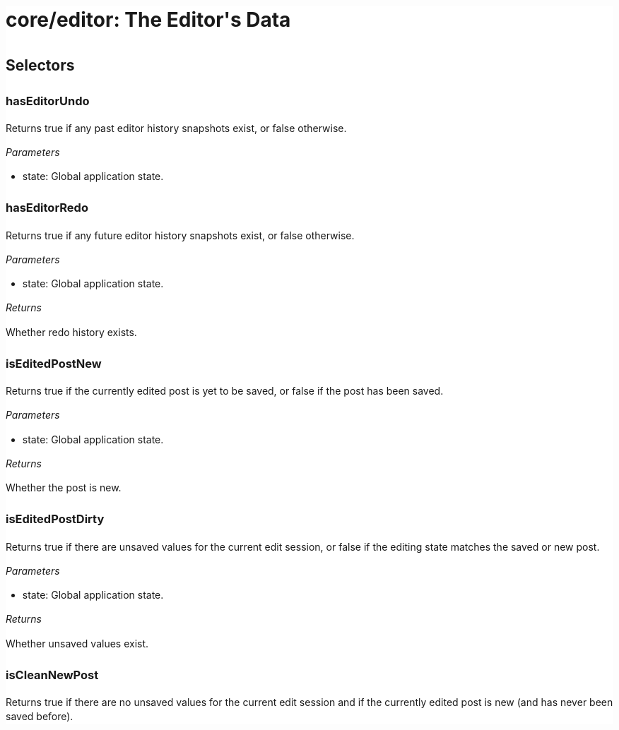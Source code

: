 # **core/editor**: The Editor's Data

## Selectors 

### hasEditorUndo

Returns true if any past editor history snapshots exist, or false otherwise.

*Parameters*

 * state: Global application state.


### hasEditorRedo

Returns true if any future editor history snapshots exist, or false
otherwise.

*Parameters*

 * state: Global application state.

*Returns*

Whether redo history exists.

### isEditedPostNew

Returns true if the currently edited post is yet to be saved, or false if
the post has been saved.

*Parameters*

 * state: Global application state.

*Returns*

Whether the post is new.

### isEditedPostDirty

Returns true if there are unsaved values for the current edit session, or
false if the editing state matches the saved or new post.

*Parameters*

 * state: Global application state.

*Returns*

Whether unsaved values exist.

### isCleanNewPost

Returns true if there are no unsaved values for the current edit session and if
the currently edited post is new (and has never been saved before).
